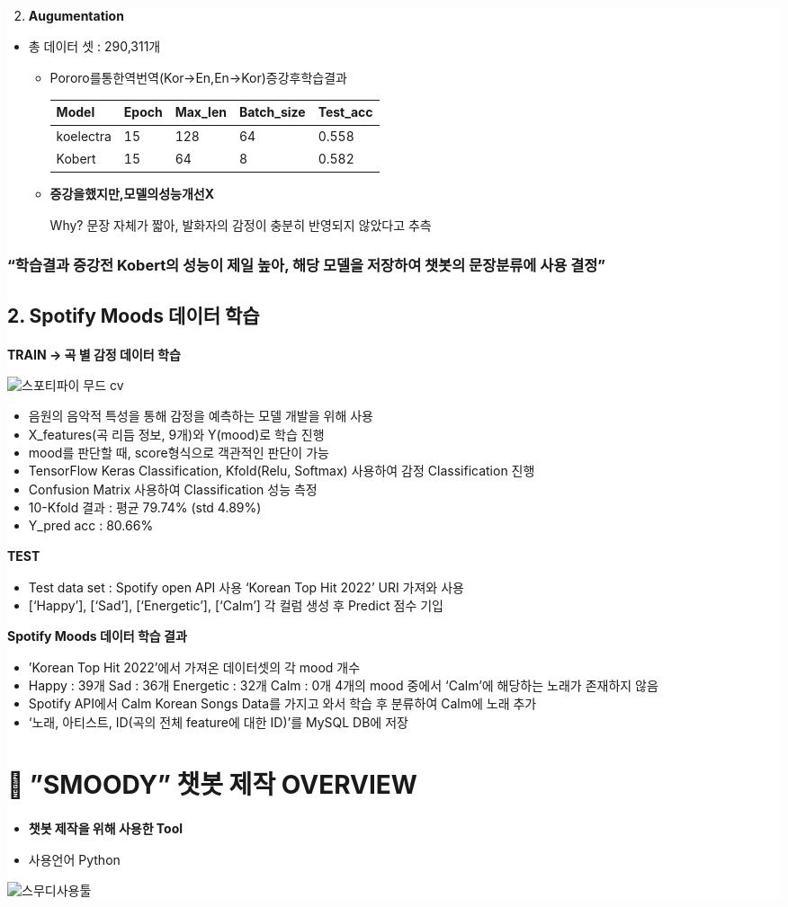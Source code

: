 2) **Augumentation**

- 총 데이터 셋 : 290,311개
  - Pororo를통한역번역(Kor→En,En→Kor)증강후학습결과
    
    
      | Model | Epoch | Max_len | Batch_size | Test_acc |
      | --- | --- | --- | --- | --- |
      | koelectra | 15 | 128 | 64 | 0.558 |
      | Kobert | 15 | 64 | 8 | 0.582 |
  - **증강을했지만,모델의성능개선X**
    
    Why? 문장 자체가 짧아, 발화자의 감정이 충분히 반영되지 않았다고 추측
    

 ### **“학습결과 증강전 Kobert의 성능이 제일 높아, 해당 모델을 저장하여 챗봇의 문장분류에 사용 결정”**

## 2. **Spotify Moods 데이터 학습**

**TRAIN
→ 곡 별 감정 데이터 학습**

![스포티파이 무드 cv](https://user-images.githubusercontent.com/109712433/225647471-797689f7-80af-451a-bc96-e6da59d180ed.png)

- 음원의 음악적 특성을 통해 감정을 예측하는 모델 개발을 위해 사용
- X_features(곡 리듬 정보, 9개)와 Y(mood)로 학습 진행
- mood를 판단할 때, score형식으로 객관적인 판단이 가능
- TensorFlow Keras Classification, Kfold(Relu, Softmax)
사용하여 감정 Classification 진행
- Confusion Matrix 사용하여 Classification 성능 측정
- 10-Kfold 결과 : 평균 79.74% (std 4.89%)
- Y_pred acc : 80.66%

**TEST**

- Test data set : Spotify open API 사용 ‘Korean Top Hit 2022’ URI 가져와 사용
- [‘Happy’], [‘Sad’], [‘Energetic’], [‘Calm’] 각 컬럼 생성 후 Predict 점수 기입

**Spotify Moods 데이터 학습 결과**

- ’Korean Top Hit 2022’에서 가져온 데이터셋의 각 mood 개수
 - Happy : 39개 Sad : 36개 Energetic : 32개 Calm : 0개
 4개의 mood 중에서 ‘Calm’에 해당하는 노래가 존재하지 않음
- Spotify API에서 Calm Korean Songs Data를 가지고 와서 학습 후 분류하여 Calm에 노래 추가
- ‘노래, 아티스트, ID(곡의 전체 feature에 대한 ID)’를 MySQL DB에 저장

# 🤖 ”SMOODY” 챗봇 제작 OVERVIEW

- **챗봇 제작을 위해 사용한 Tool**

- 사용언어 Python 

<img width="1003" alt="스무디사용툴" src="https://user-images.githubusercontent.com/109712433/225649383-2b106683-6b91-4b48-b1be-bb3049bac6d2.png">
